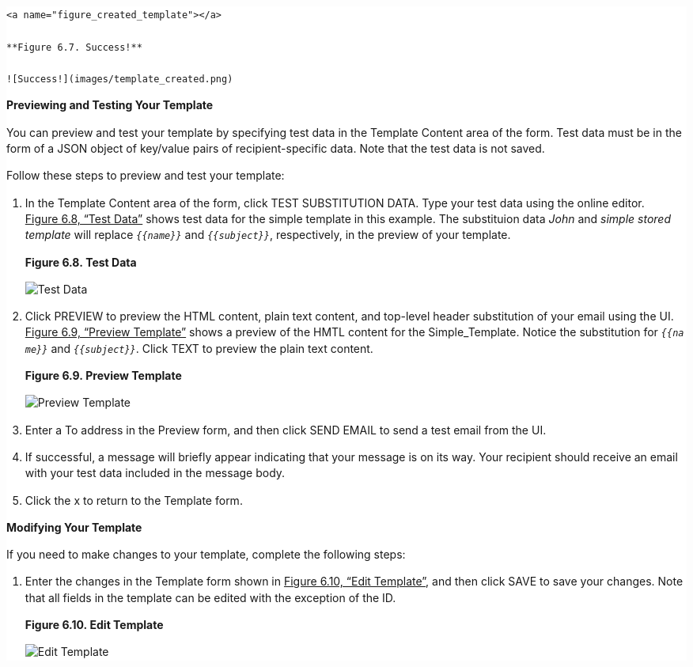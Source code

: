     <a name="figure_created_template"></a>

    **Figure 6.7. Success!**

    ![Success!](images/template_created.png)

**Previewing and Testing Your Template** 

You can preview and test your template by specifying test data in the Template Content area of the form. Test data must be in the form of a JSON object of key/value pairs of recipient-specific data. Note that the test data is not saved.

Follow these steps to preview and test your template:

1.  In the Template Content area of the form, click TEST SUBSTITUTION DATA. Type your test data using the online editor. [Figure 6.8, “Test Data”](templates.ui.php#figure_test_data "Figure 6.8. Test Data") shows test data for the simple template in this example. The substituion data *John* and *simple stored template*                 will replace *`{{name}}`* and *`{{subject}}`*, respectively, in the preview of your template.

    <a name="figure_test_data"></a>

    **Figure 6.8. Test Data**

    ![Test Data](images/test_data.png)

2.  Click PREVIEW to preview the HTML content, plain text content, and top-level header substitution of your email using the UI. [Figure 6.9, “Preview Template”](templates.ui.php#figure_preview_template "Figure 6.9. Preview Template") shows a preview of the HMTL content for the Simple_Template. Notice the substitution for *`{{name}}`* and *`{{subject}}`*. Click TEXT to preview the plain text content.

    <a name="figure_preview_template"></a>

    **Figure 6.9. Preview Template**

    ![Preview Template](images/preview_template.png)

3.  Enter a To address in the Preview form, and then click SEND EMAIL to send a test email from the UI.

4.  If successful, a message will briefly appear indicating that your message is on its way. Your recipient should receive an email with your test data included in the message body.

5.  Click the x to return to the Template form.

**Modifying Your Template** 

If you need to make changes to your template, complete the following steps:

1.  Enter the changes in the Template form shown in [Figure 6.10, “Edit Template”](templates.ui.php#figure_edit_template "Figure 6.10. Edit Template"), and then click SAVE to save your changes. Note that all fields in the template can be edited with the exception of the ID.

    <a name="figure_edit_template"></a>

    **Figure 6.10. Edit Template**

    ![Edit Template](images/edit_template.png)
